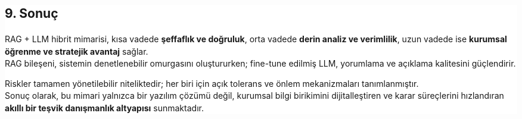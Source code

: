 
## 9. Sonuç

RAG + LLM hibrit mimarisi, kısa vadede **şeffaflık ve doğruluk**, orta vadede **derin analiz ve verimlilik**, uzun vadede ise **kurumsal öğrenme ve stratejik avantaj** sağlar.  
RAG bileşeni, sistemin denetlenebilir omurgasını oluştururken; fine-tune edilmiş LLM, yorumlama ve açıklama kalitesini güçlendirir.

Riskler tamamen yönetilebilir niteliktedir; her biri için açık tolerans ve önlem mekanizmaları tanımlanmıştır.  
Sonuç olarak, bu mimari yalnızca bir yazılım çözümü değil, kurumsal bilgi birikimini dijitalleştiren ve karar süreçlerini hızlandıran **akıllı bir teşvik danışmanlık altyapısı** sunmaktadır.
